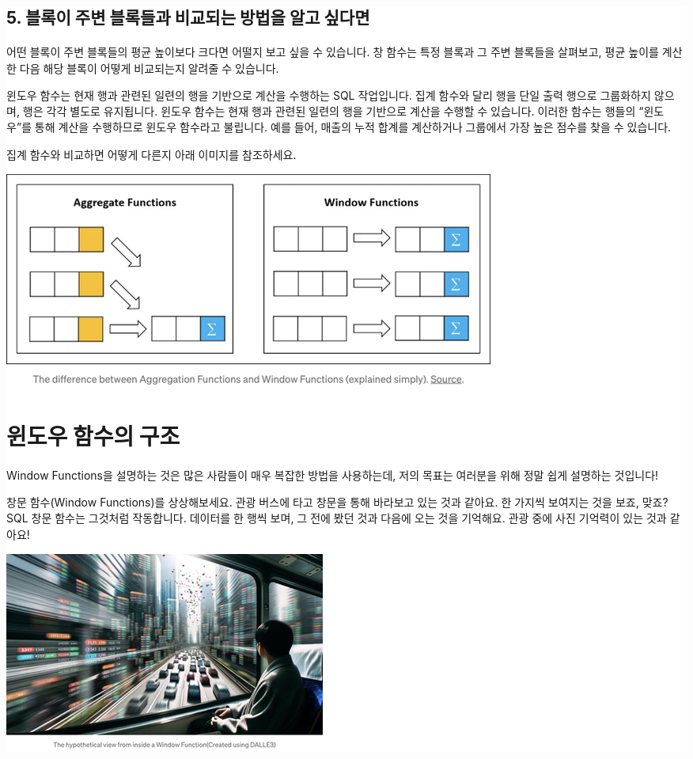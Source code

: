 ## 5. 블록이 주변 블록들과 비교되는 방법을 알고 싶다면

어떤 블록이 주변 블록들의 평균 높이보다 크다면 어떨지 보고 싶을 수 있습니다. 창 함수는 특정 블록과 그 주변 블록들을 살펴보고, 평균 높이를 계산한 다음 해당 블록이 어떻게 비교되는지 알려줄 수 있습니다.

<div class="content-ad"></div>

윈도우 함수는 현재 행과 관련된 일련의 행을 기반으로 계산을 수행하는 SQL 작업입니다. 집계 함수와 달리 행을 단일 출력 행으로 그룹화하지 않으며, 행은 각각 별도로 유지됩니다. 윈도우 함수는 현재 행과 관련된 일련의 행을 기반으로 계산을 수행할 수 있습니다. 이러한 함수는 행들의 “윈도우”를 통해 계산을 수행하므로 윈도우 함수라고 불립니다. 예를 들어, 매출의 누적 합계를 계산하거나 그룹에서 가장 높은 점수를 찾을 수 있습니다.

집계 함수와 비교하면 어떻게 다른지 아래 이미지를 참조하세요.

![윈도우 함수 이미지](/assets/img/2024-06-23-MasteringSQLWindowFunctionsAComprehensiveTutorial_2.png)

# 윈도우 함수의 구조

<div class="content-ad"></div>

Window Functions을 설명하는 것은 많은 사람들이 매우 복잡한 방법을 사용하는데, 저의 목표는 여러분을 위해 정말 쉽게 설명하는 것입니다!

창문 함수(Window Functions)를 상상해보세요. 관광 버스에 타고 창문을 통해 바라보고 있는 것과 같아요. 한 가지씩 보여지는 것을 보죠, 맞죠? SQL 창문 함수는 그것처럼 작동합니다. 데이터를 한 행씩 보며, 그 전에 봤던 것과 다음에 오는 것을 기억해요. 관광 중에 사진 기억력이 있는 것과 같아요!

![이미지](/assets/img/2024-06-23-MasteringSQLWindowFunctionsAComprehensiveTutorial_3.png)
